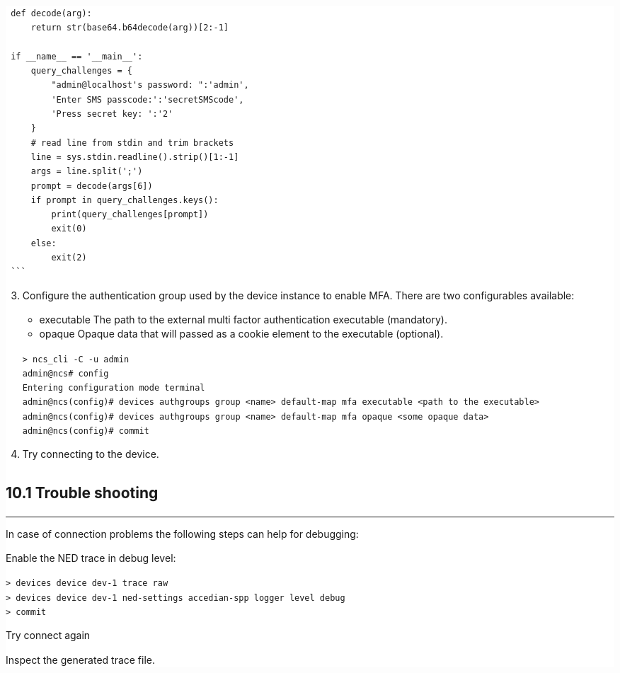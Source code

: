      def decode(arg):
         return str(base64.b64decode(arg))[2:-1]

     if __name__ == '__main__':
         query_challenges = {
             "admin@localhost's password: ":'admin',
             'Enter SMS passcode:':'secretSMScode',
             'Press secret key: ':'2'
         }
         # read line from stdin and trim brackets
         line = sys.stdin.readline().strip()[1:-1]
         args = line.split(';')
         prompt = decode(args[6])
         if prompt in query_challenges.keys():
             print(query_challenges[prompt])
             exit(0)
         else:
             exit(2)
     ```

  3. Configure the authentication group used by the device instance to enable MFA. There
     are two configurables available:
     - executable    The path to the external multi factor authentication executable (mandatory).
     - opaque        Opaque data that will passed as a cookie element to the executable (optional).

     ```
     > ncs_cli -C -u admin
     admin@ncs# config
     Entering configuration mode terminal
     admin@ncs(config)# devices authgroups group <name> default-map mfa executable <path to the executable>
     admin@ncs(config)# devices authgroups group <name> default-map mfa opaque <some opaque data>
     admin@ncs(config)# commit
     ```

  4. Try connecting to the device.


## 10.1 Trouble shooting
------------------------
  In case of connection problems the following steps can help for debugging:

  Enable the NED trace in debug level:

  ```
  > devices device dev-1 trace raw
  > devices device dev-1 ned-settings accedian-spp logger level debug
  > commit
  ```

  Try connect again

  Inspect the generated trace file.
